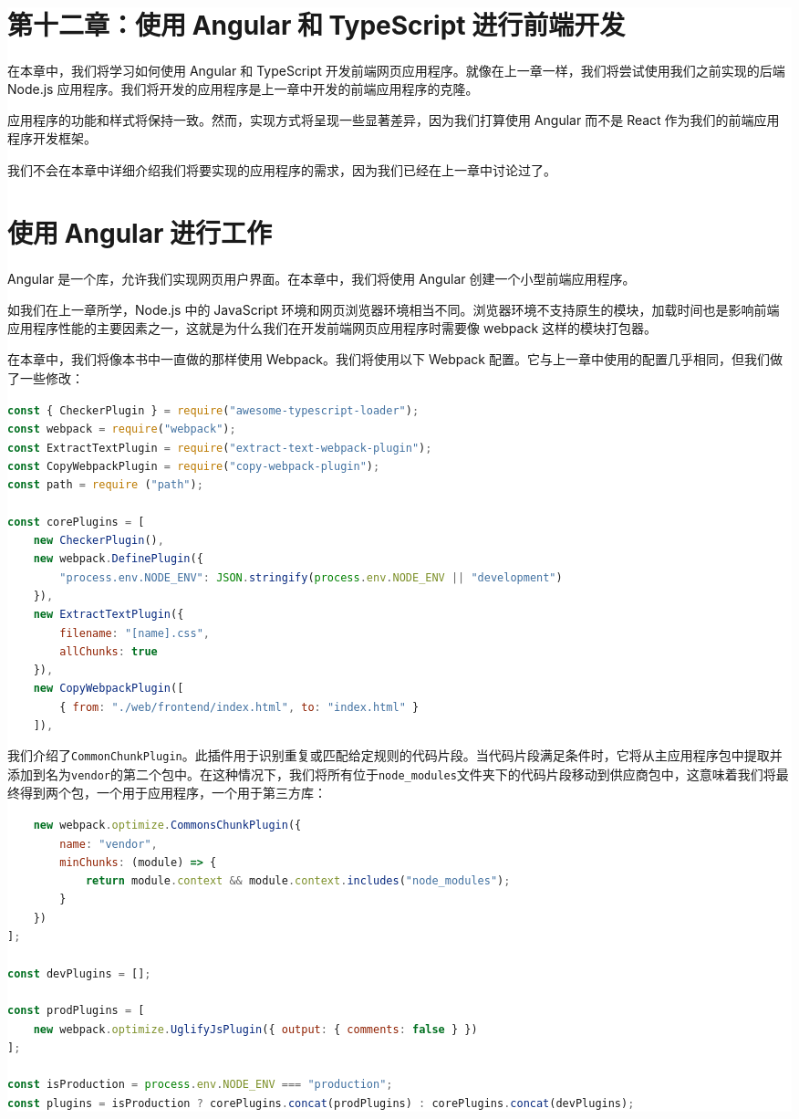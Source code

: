 # 第十二章：使用 Angular 和 TypeScript 进行前端开发

在本章中，我们将学习如何使用 Angular 和 TypeScript 开发前端网页应用程序。就像在上一章一样，我们将尝试使用我们之前实现的后端 Node.js 应用程序。我们将开发的应用程序是上一章中开发的前端应用程序的克隆。

应用程序的功能和样式将保持一致。然而，实现方式将呈现一些显著差异，因为我们打算使用 Angular 而不是 React 作为我们的前端应用程序开发框架。

我们不会在本章中详细介绍我们将要实现的应用程序的需求，因为我们已经在上一章中讨论过了。

# 使用 Angular 进行工作

Angular 是一个库，允许我们实现网页用户界面。在本章中，我们将使用 Angular 创建一个小型前端应用程序。

如我们在上一章所学，Node.js 中的 JavaScript 环境和网页浏览器环境相当不同。浏览器环境不支持原生的模块，加载时间也是影响前端应用程序性能的主要因素之一，这就是为什么我们在开发前端网页应用程序时需要像 webpack 这样的模块打包器。

在本章中，我们将像本书中一直做的那样使用 Webpack。我们将使用以下 Webpack 配置。它与上一章中使用的配置几乎相同，但我们做了一些修改：

```js
const { CheckerPlugin } = require("awesome-typescript-loader"); 
const webpack = require("webpack"); 
const ExtractTextPlugin = require("extract-text-webpack-plugin"); 
const CopyWebpackPlugin = require("copy-webpack-plugin"); 
const path = require ("path"); 

const corePlugins = [ 
    new CheckerPlugin(), 
    new webpack.DefinePlugin({ 
        "process.env.NODE_ENV": JSON.stringify(process.env.NODE_ENV || "development") 
    }), 
    new ExtractTextPlugin({ 
        filename: "[name].css", 
        allChunks: true 
    }), 
    new CopyWebpackPlugin([ 
        { from: "./web/frontend/index.html", to: "index.html" } 
    ]), 
```

我们介绍了`CommonChunkPlugin`。此插件用于识别重复或匹配给定规则的代码片段。当代码片段满足条件时，它将从主应用程序包中提取并添加到名为`vendor`的第二个包中。在这种情况下，我们将所有位于`node_modules`文件夹下的代码片段移动到供应商包中，这意味着我们将最终得到两个包，一个用于应用程序，一个用于第三方库：

```js
    new webpack.optimize.CommonsChunkPlugin({ 
        name: "vendor", 
        minChunks: (module) => { 
            return module.context && module.context.includes("node_modules"); 
        } 
    }) 
]; 

const devPlugins = []; 

const prodPlugins = [ 
    new webpack.optimize.UglifyJsPlugin({ output: { comments: false } }) 
]; 

const isProduction = process.env.NODE_ENV === "production"; 
const plugins = isProduction ? corePlugins.concat(prodPlugins) : corePlugins.concat(devPlugins); 
```
